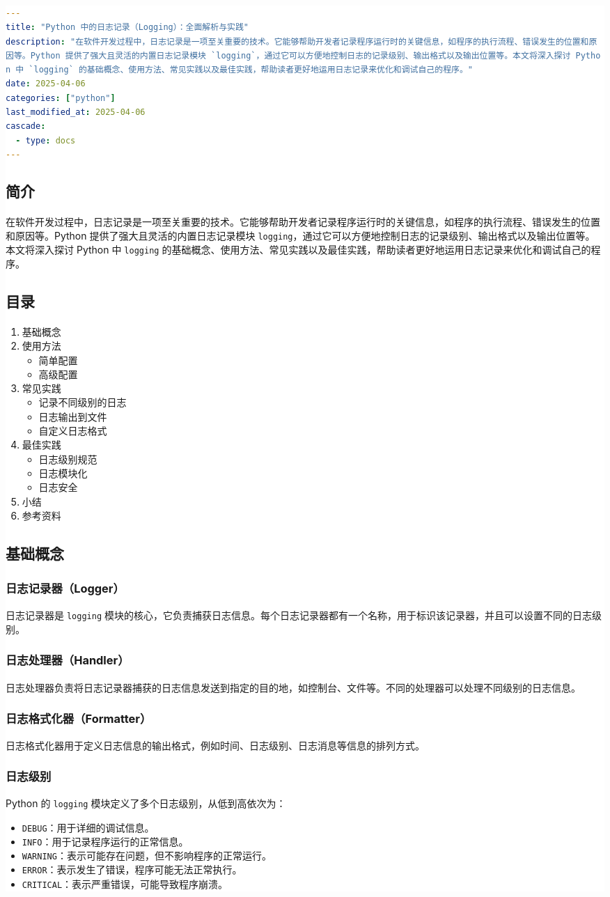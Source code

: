 ```yaml
---
title: "Python 中的日志记录（Logging）：全面解析与实践"
description: "在软件开发过程中，日志记录是一项至关重要的技术。它能够帮助开发者记录程序运行时的关键信息，如程序的执行流程、错误发生的位置和原因等。Python 提供了强大且灵活的内置日志记录模块 `logging`，通过它可以方便地控制日志的记录级别、输出格式以及输出位置等。本文将深入探讨 Python 中 `logging` 的基础概念、使用方法、常见实践以及最佳实践，帮助读者更好地运用日志记录来优化和调试自己的程序。"
date: 2025-04-06
categories: ["python"]
last_modified_at: 2025-04-06
cascade:
  - type: docs
---
```



## 简介
在软件开发过程中，日志记录是一项至关重要的技术。它能够帮助开发者记录程序运行时的关键信息，如程序的执行流程、错误发生的位置和原因等。Python 提供了强大且灵活的内置日志记录模块 `logging`，通过它可以方便地控制日志的记录级别、输出格式以及输出位置等。本文将深入探讨 Python 中 `logging` 的基础概念、使用方法、常见实践以及最佳实践，帮助读者更好地运用日志记录来优化和调试自己的程序。


## 目录
1. 基础概念
2. 使用方法
    - 简单配置
    - 高级配置
3. 常见实践
    - 记录不同级别的日志
    - 日志输出到文件
    - 自定义日志格式
4. 最佳实践
    - 日志级别规范
    - 日志模块化
    - 日志安全
5. 小结
6. 参考资料

## 基础概念
### 日志记录器（Logger）
日志记录器是 `logging` 模块的核心，它负责捕获日志信息。每个日志记录器都有一个名称，用于标识该记录器，并且可以设置不同的日志级别。

### 日志处理器（Handler）
日志处理器负责将日志记录器捕获的日志信息发送到指定的目的地，如控制台、文件等。不同的处理器可以处理不同级别的日志信息。

### 日志格式化器（Formatter）
日志格式化器用于定义日志信息的输出格式，例如时间、日志级别、日志消息等信息的排列方式。

### 日志级别
Python 的 `logging` 模块定义了多个日志级别，从低到高依次为：
- `DEBUG`：用于详细的调试信息。
- `INFO`：用于记录程序运行的正常信息。
- `WARNING`：表示可能存在问题，但不影响程序的正常运行。
- `ERROR`：表示发生了错误，程序可能无法正常执行。
- `CRITICAL`：表示严重错误，可能导致程序崩溃。
